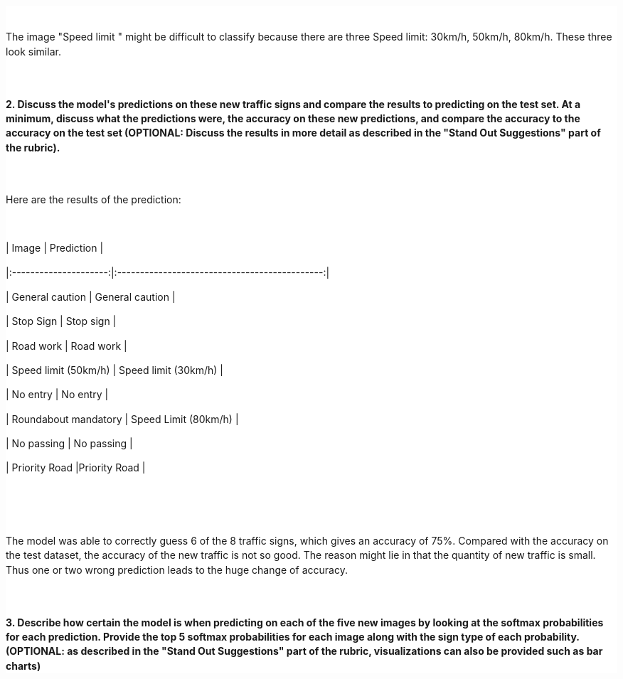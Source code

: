​

The image "Speed limit " might be difficult to classify because there are three Speed limit: 30km/h, 50km/h, 80km/h. These three look similar.

​

#### 2. Discuss the model's predictions on these new traffic signs and compare the results to predicting on the test set. At a minimum, discuss what the predictions were, the accuracy on these new predictions, and compare the accuracy to the accuracy on the test set (OPTIONAL: Discuss the results in more detail as described in the "Stand Out Suggestions" part of the rubric).

​

Here are the results of the prediction:

​

| Image                    |     Prediction                                |

|:---------------------:|:---------------------------------------------:|

| General caution    | General caution    |

| Stop Sign              | Stop sign                                       |

| Road work | Road work     |

| Speed limit (50km/h)    | Speed limit (30km/h)    |

| No entry       | No entry        |

| Roundabout mandatory    | Speed Limit (80km/h) |

| No passing    | No passing |

| Priority Road    |Priority Road  |

​

​

The model was able to correctly guess 6 of the 8 traffic signs, which gives an accuracy of 75%. Compared with the accuracy on the test dataset, the accuracy of the new traffic is not so good. The reason might lie in that the quantity of new traffic is small. Thus one or two wrong prediction leads to the huge change of accuracy. 

​

#### 3. Describe how certain the model is when predicting on each of the five new images by looking at the softmax probabilities for each prediction. Provide the top 5 softmax probabilities for each image along with the sign type of each probability. (OPTIONAL: as described in the "Stand Out Suggestions" part of the rubric, visualizations can also be provided such as bar charts)
